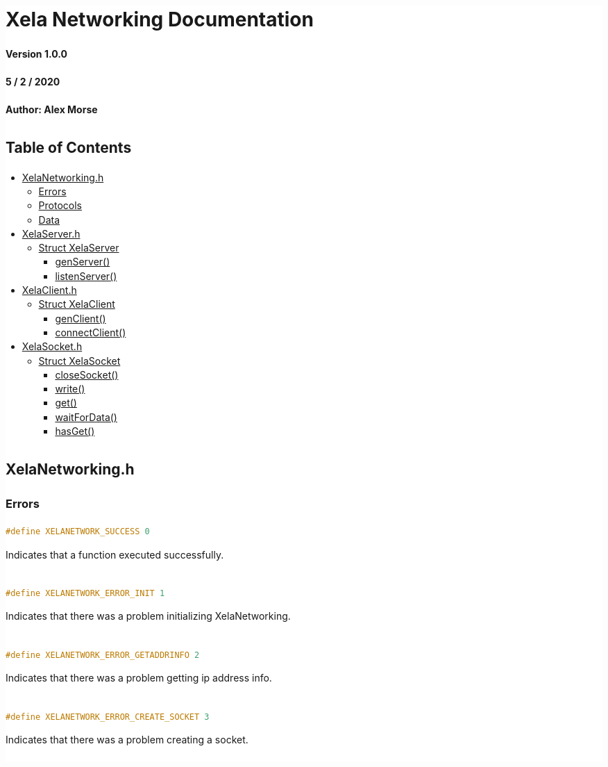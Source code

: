# Xela Networking Documentation

#### Version 1.0.0
#### 5 / 2 / 2020
#### Author: Alex Morse

## Table of Contents
* [XelaNetworking.h](#xelanetworkingh)
  * [Errors](#errors)
  * [Protocols](#protocols)
  * [Data](#data)
* [XelaServer.h](#xelaserverh)
  * [Struct XelaServer](#struct-xelaserver)
    * [genServer()](#genserver)
    * [listenServer()](#listenserver)
* [XelaClient.h](#xelaclienth)
  * [Struct XelaClient](#struct-xelaclient)
    * [genClient()](#genclient)
    * [connectClient()](#connectclient)
* [XelaSocket.h](#xelasocketh)
  * [Struct XelaSocket](#struct-xelasocket)
    * [closeSocket()](#closesocket)
    * [write()](#write)
    * [get()](#get)
    * [waitForData()](#waitfordata)
    * [hasGet()](#hasget)

## XelaNetworking.h
### Errors
```C++
#define XELANETWORK_SUCCESS 0
```
Indicates that a function executed successfully.
<br><br>

```C++
#define XELANETWORK_ERROR_INIT 1
```
Indicates that there was a problem initializing XelaNetworking.
<br><br>

```C++
#define XELANETWORK_ERROR_GETADDRINFO 2
```
Indicates that there was a problem getting ip address info.
<br><br>

```C++
#define XELANETWORK_ERROR_CREATE_SOCKET 3
```
Indicates that there was a problem creating a socket.
<br><br>
